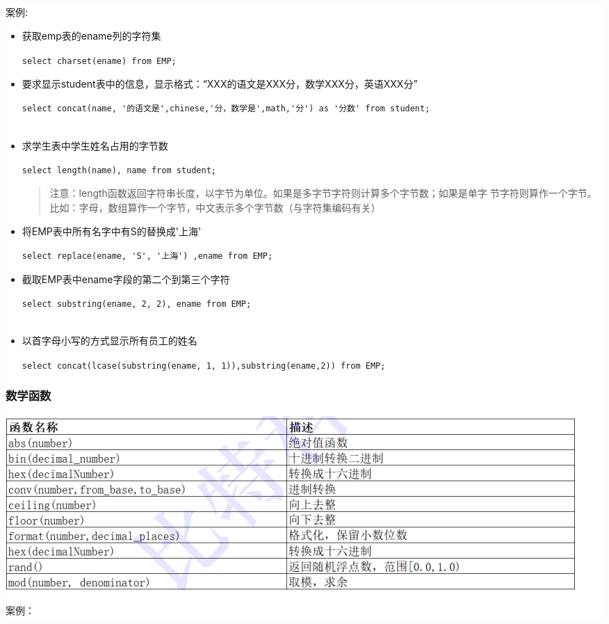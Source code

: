 案例:

- 获取emp表的ename列的字符集

    ~~~mysql
    select charset(ename) from EMP;
    
    ~~~

    

- 要求显示student表中的信息，显示格式：“XXX的语文是XXX分，数学XXX分，英语XXX分”

    ~~~mysql
    select concat(name, '的语文是',chinese,'分，数学是',math,'分') as '分数' from student;
    

- 求学生表中学生姓名占用的字节数

    ~~~mysql
    select length(name), name from student;
    ~~~

    > 注意：length函数返回字符串长度，以字节为单位。如果是多字节字符则计算多个字节数；如果是单字 节字符则算作一个字节。比如：字母，数组算作一个字节，中文表示多个字节数（与字符集编码有关）

- 将EMP表中所有名字中有S的替换成'上海'

    ~~~mysql
    select replace(ename, 'S', '上海') ,ename from EMP;

- 截取EMP表中ename字段的第二个到第三个字符

    ~~~mysql
    select substring(ename, 2, 2), ename from EMP;
    

- 以首字母小写的方式显示所有员工的姓名

    ~~~mysql
    select concat(lcase(substring(ename, 1, 1)),substring(ename,2)) from EMP;

### 数学函数

![image-20230222212308593](%E5%9B%BE%E7%89%87/MySQL/image-20230222212308593.png)

案例：
